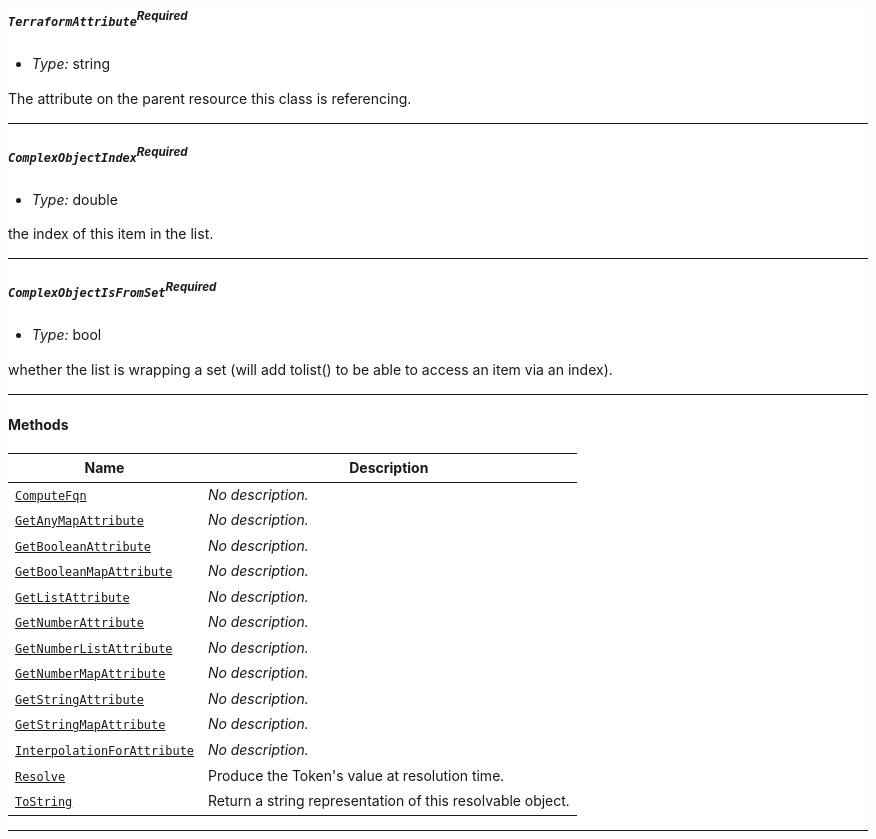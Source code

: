 ##### `TerraformAttribute`<sup>Required</sup> <a name="TerraformAttribute" id="rhizo-co-terraform-provider-oci.dataOciDataSafeSecurityPolicyReportDatabaseViewAccessEntries.DataOciDataSafeSecurityPolicyReportDatabaseViewAccessEntriesDatabaseViewAccessEntryCollectionItemsOutputReference.Initializer.parameter.terraformAttribute"></a>

- *Type:* string

The attribute on the parent resource this class is referencing.

---

##### `ComplexObjectIndex`<sup>Required</sup> <a name="ComplexObjectIndex" id="rhizo-co-terraform-provider-oci.dataOciDataSafeSecurityPolicyReportDatabaseViewAccessEntries.DataOciDataSafeSecurityPolicyReportDatabaseViewAccessEntriesDatabaseViewAccessEntryCollectionItemsOutputReference.Initializer.parameter.complexObjectIndex"></a>

- *Type:* double

the index of this item in the list.

---

##### `ComplexObjectIsFromSet`<sup>Required</sup> <a name="ComplexObjectIsFromSet" id="rhizo-co-terraform-provider-oci.dataOciDataSafeSecurityPolicyReportDatabaseViewAccessEntries.DataOciDataSafeSecurityPolicyReportDatabaseViewAccessEntriesDatabaseViewAccessEntryCollectionItemsOutputReference.Initializer.parameter.complexObjectIsFromSet"></a>

- *Type:* bool

whether the list is wrapping a set (will add tolist() to be able to access an item via an index).

---

#### Methods <a name="Methods" id="Methods"></a>

| **Name** | **Description** |
| --- | --- |
| <code><a href="#rhizo-co-terraform-provider-oci.dataOciDataSafeSecurityPolicyReportDatabaseViewAccessEntries.DataOciDataSafeSecurityPolicyReportDatabaseViewAccessEntriesDatabaseViewAccessEntryCollectionItemsOutputReference.computeFqn">ComputeFqn</a></code> | *No description.* |
| <code><a href="#rhizo-co-terraform-provider-oci.dataOciDataSafeSecurityPolicyReportDatabaseViewAccessEntries.DataOciDataSafeSecurityPolicyReportDatabaseViewAccessEntriesDatabaseViewAccessEntryCollectionItemsOutputReference.getAnyMapAttribute">GetAnyMapAttribute</a></code> | *No description.* |
| <code><a href="#rhizo-co-terraform-provider-oci.dataOciDataSafeSecurityPolicyReportDatabaseViewAccessEntries.DataOciDataSafeSecurityPolicyReportDatabaseViewAccessEntriesDatabaseViewAccessEntryCollectionItemsOutputReference.getBooleanAttribute">GetBooleanAttribute</a></code> | *No description.* |
| <code><a href="#rhizo-co-terraform-provider-oci.dataOciDataSafeSecurityPolicyReportDatabaseViewAccessEntries.DataOciDataSafeSecurityPolicyReportDatabaseViewAccessEntriesDatabaseViewAccessEntryCollectionItemsOutputReference.getBooleanMapAttribute">GetBooleanMapAttribute</a></code> | *No description.* |
| <code><a href="#rhizo-co-terraform-provider-oci.dataOciDataSafeSecurityPolicyReportDatabaseViewAccessEntries.DataOciDataSafeSecurityPolicyReportDatabaseViewAccessEntriesDatabaseViewAccessEntryCollectionItemsOutputReference.getListAttribute">GetListAttribute</a></code> | *No description.* |
| <code><a href="#rhizo-co-terraform-provider-oci.dataOciDataSafeSecurityPolicyReportDatabaseViewAccessEntries.DataOciDataSafeSecurityPolicyReportDatabaseViewAccessEntriesDatabaseViewAccessEntryCollectionItemsOutputReference.getNumberAttribute">GetNumberAttribute</a></code> | *No description.* |
| <code><a href="#rhizo-co-terraform-provider-oci.dataOciDataSafeSecurityPolicyReportDatabaseViewAccessEntries.DataOciDataSafeSecurityPolicyReportDatabaseViewAccessEntriesDatabaseViewAccessEntryCollectionItemsOutputReference.getNumberListAttribute">GetNumberListAttribute</a></code> | *No description.* |
| <code><a href="#rhizo-co-terraform-provider-oci.dataOciDataSafeSecurityPolicyReportDatabaseViewAccessEntries.DataOciDataSafeSecurityPolicyReportDatabaseViewAccessEntriesDatabaseViewAccessEntryCollectionItemsOutputReference.getNumberMapAttribute">GetNumberMapAttribute</a></code> | *No description.* |
| <code><a href="#rhizo-co-terraform-provider-oci.dataOciDataSafeSecurityPolicyReportDatabaseViewAccessEntries.DataOciDataSafeSecurityPolicyReportDatabaseViewAccessEntriesDatabaseViewAccessEntryCollectionItemsOutputReference.getStringAttribute">GetStringAttribute</a></code> | *No description.* |
| <code><a href="#rhizo-co-terraform-provider-oci.dataOciDataSafeSecurityPolicyReportDatabaseViewAccessEntries.DataOciDataSafeSecurityPolicyReportDatabaseViewAccessEntriesDatabaseViewAccessEntryCollectionItemsOutputReference.getStringMapAttribute">GetStringMapAttribute</a></code> | *No description.* |
| <code><a href="#rhizo-co-terraform-provider-oci.dataOciDataSafeSecurityPolicyReportDatabaseViewAccessEntries.DataOciDataSafeSecurityPolicyReportDatabaseViewAccessEntriesDatabaseViewAccessEntryCollectionItemsOutputReference.interpolationForAttribute">InterpolationForAttribute</a></code> | *No description.* |
| <code><a href="#rhizo-co-terraform-provider-oci.dataOciDataSafeSecurityPolicyReportDatabaseViewAccessEntries.DataOciDataSafeSecurityPolicyReportDatabaseViewAccessEntriesDatabaseViewAccessEntryCollectionItemsOutputReference.resolve">Resolve</a></code> | Produce the Token's value at resolution time. |
| <code><a href="#rhizo-co-terraform-provider-oci.dataOciDataSafeSecurityPolicyReportDatabaseViewAccessEntries.DataOciDataSafeSecurityPolicyReportDatabaseViewAccessEntriesDatabaseViewAccessEntryCollectionItemsOutputReference.toString">ToString</a></code> | Return a string representation of this resolvable object. |

---